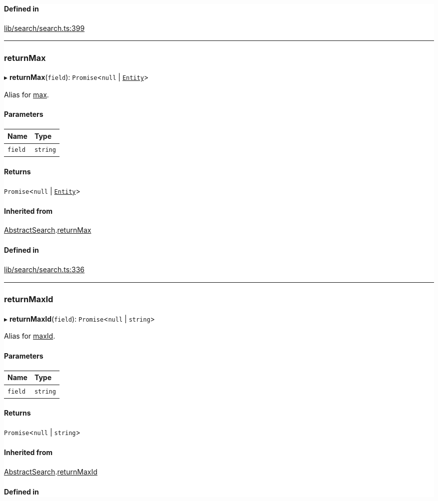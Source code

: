 #### Defined in

[lib/search/search.ts:399](https://github.com/redis/redis-om-node/blob/5777b6c/lib/search/search.ts#L399)

___

### returnMax

▸ **returnMax**(`field`): `Promise`<``null`` \| [`Entity`](../README.md#entity)\>

Alias for [max](Search.md#max).

#### Parameters

| Name | Type |
| :------ | :------ |
| `field` | `string` |

#### Returns

`Promise`<``null`` \| [`Entity`](../README.md#entity)\>

#### Inherited from

[AbstractSearch](AbstractSearch.md).[returnMax](AbstractSearch.md#returnmax)

#### Defined in

[lib/search/search.ts:336](https://github.com/redis/redis-om-node/blob/5777b6c/lib/search/search.ts#L336)

___

### returnMaxId

▸ **returnMaxId**(`field`): `Promise`<``null`` \| `string`\>

Alias for [maxId](Search.md#maxid).

#### Parameters

| Name | Type |
| :------ | :------ |
| `field` | `string` |

#### Returns

`Promise`<``null`` \| `string`\>

#### Inherited from

[AbstractSearch](AbstractSearch.md).[returnMaxId](AbstractSearch.md#returnmaxid)

#### Defined in
